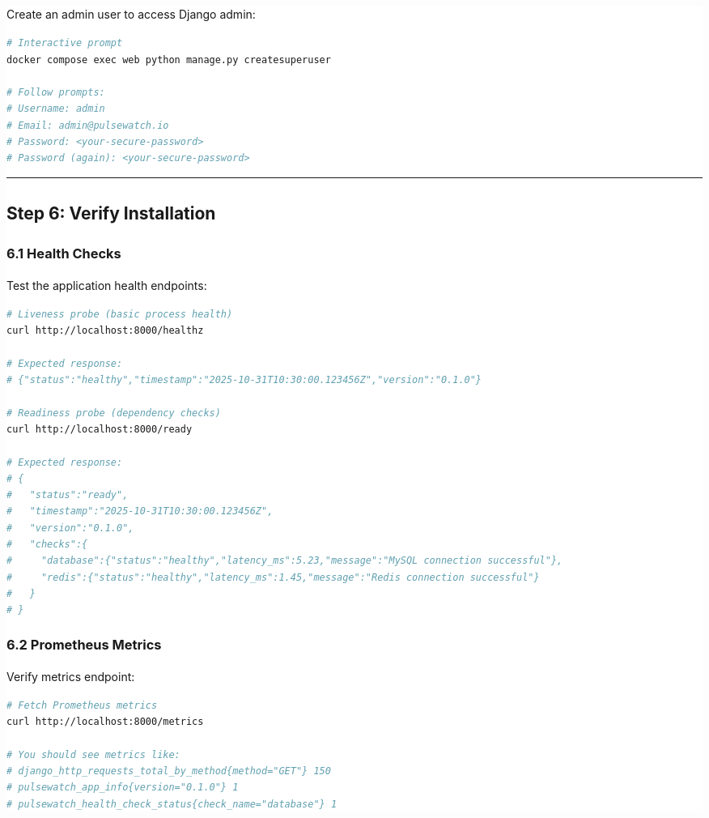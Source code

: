 Create an admin user to access Django admin:

```bash
# Interactive prompt
docker compose exec web python manage.py createsuperuser

# Follow prompts:
# Username: admin
# Email: admin@pulsewatch.io
# Password: <your-secure-password>
# Password (again): <your-secure-password>
```

---

## Step 6: Verify Installation

### 6.1 Health Checks

Test the application health endpoints:

```bash
# Liveness probe (basic process health)
curl http://localhost:8000/healthz

# Expected response:
# {"status":"healthy","timestamp":"2025-10-31T10:30:00.123456Z","version":"0.1.0"}

# Readiness probe (dependency checks)
curl http://localhost:8000/ready

# Expected response:
# {
#   "status":"ready",
#   "timestamp":"2025-10-31T10:30:00.123456Z",
#   "version":"0.1.0",
#   "checks":{
#     "database":{"status":"healthy","latency_ms":5.23,"message":"MySQL connection successful"},
#     "redis":{"status":"healthy","latency_ms":1.45,"message":"Redis connection successful"}
#   }
# }
```

### 6.2 Prometheus Metrics

Verify metrics endpoint:

```bash
# Fetch Prometheus metrics
curl http://localhost:8000/metrics

# You should see metrics like:
# django_http_requests_total_by_method{method="GET"} 150
# pulsewatch_app_info{version="0.1.0"} 1
# pulsewatch_health_check_status{check_name="database"} 1
```
